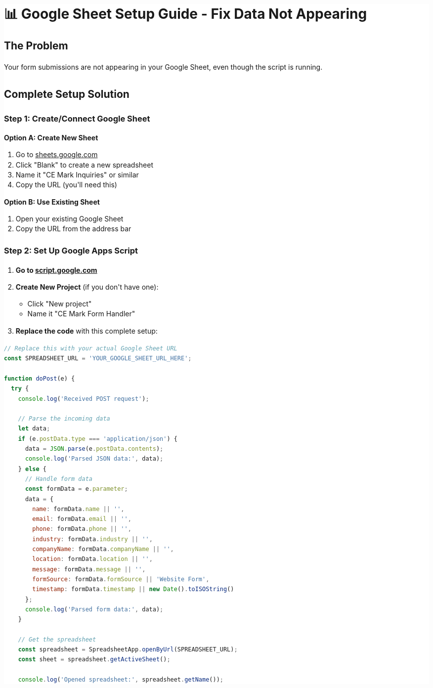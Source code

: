 # 📊 Google Sheet Setup Guide - Fix Data Not Appearing

## The Problem
Your form submissions are not appearing in your Google Sheet, even though the script is running.

## Complete Setup Solution

### Step 1: Create/Connect Google Sheet

**Option A: Create New Sheet**
1. Go to [sheets.google.com](https://sheets.google.com)
2. Click "Blank" to create a new spreadsheet
3. Name it "CE Mark Inquiries" or similar
4. Copy the URL (you'll need this)

**Option B: Use Existing Sheet**
1. Open your existing Google Sheet
2. Copy the URL from the address bar

### Step 2: Set Up Google Apps Script

1. **Go to [script.google.com](https://script.google.com)**
2. **Create New Project** (if you don't have one):
   - Click "New project"
   - Name it "CE Mark Form Handler"

3. **Replace the code** with this complete setup:

```javascript
// Replace this with your actual Google Sheet URL
const SPREADSHEET_URL = 'YOUR_GOOGLE_SHEET_URL_HERE';

function doPost(e) {
  try {
    console.log('Received POST request');
    
    // Parse the incoming data
    let data;
    if (e.postData.type === 'application/json') {
      data = JSON.parse(e.postData.contents);
      console.log('Parsed JSON data:', data);
    } else {
      // Handle form data
      const formData = e.parameter;
      data = {
        name: formData.name || '',
        email: formData.email || '',
        phone: formData.phone || '',
        industry: formData.industry || '',
        companyName: formData.companyName || '',
        location: formData.location || '',
        message: formData.message || '',
        formSource: formData.formSource || 'Website Form',
        timestamp: formData.timestamp || new Date().toISOString()
      };
      console.log('Parsed form data:', data);
    }

    // Get the spreadsheet
    const spreadsheet = SpreadsheetApp.openByUrl(SPREADSHEET_URL);
    const sheet = spreadsheet.getActiveSheet();
    
    console.log('Opened spreadsheet:', spreadsheet.getName());
```